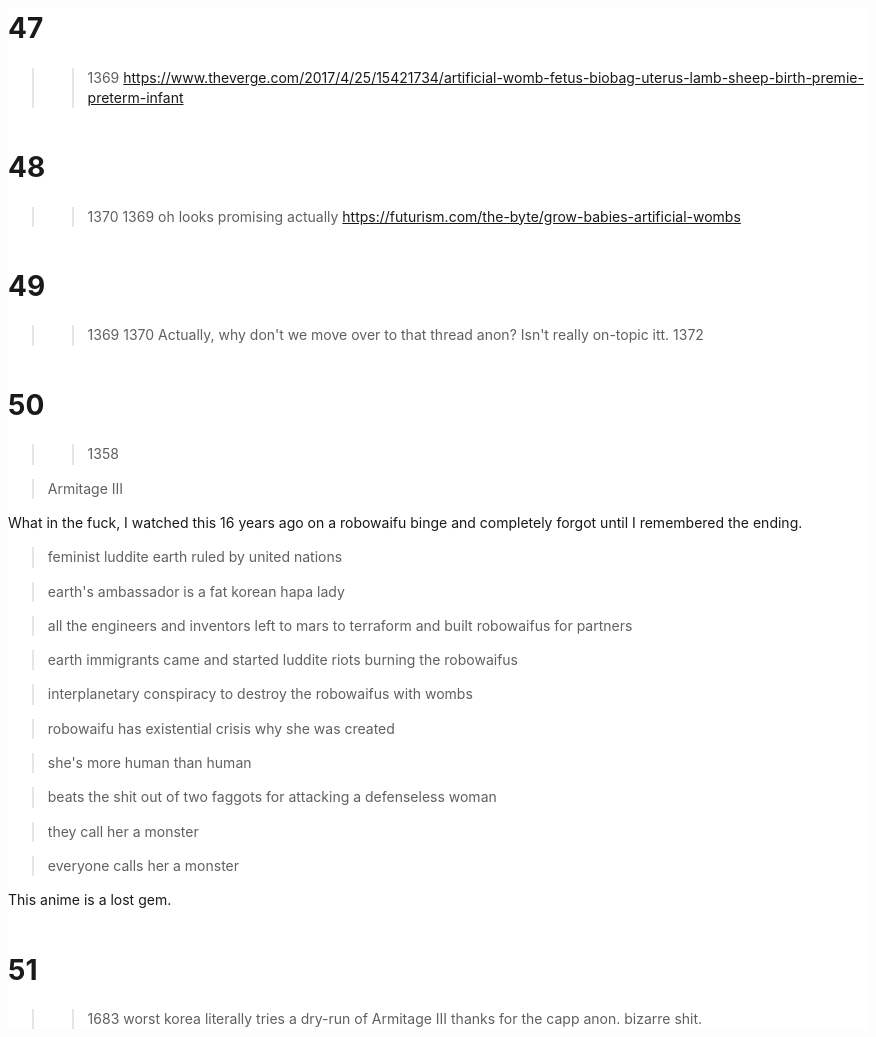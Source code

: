 # 47
>>1369
https://www.theverge.com/2017/4/25/15421734/artificial-womb-fetus-biobag-uterus-lamb-sheep-birth-premie-preterm-infant

# 48
>>1370
>>1369
oh looks promising actually https://futurism.com/the-byte/grow-babies-artificial-wombs

# 49
>>1369
>>1370
Actually, why don't we move over to that thread anon? Isn't really on-topic itt.
>>1372

# 50
>>1358

>Armitage III

What in the fuck, I watched this 16 years ago on a robowaifu binge and completely forgot until I remembered the ending.

>feminist luddite earth ruled by united nations

>earth's ambassador is a fat korean hapa lady

>all the engineers and inventors left to mars to terraform and built robowaifus for partners

>earth immigrants came and started luddite riots burning the robowaifus

>interplanetary conspiracy to destroy the robowaifus with wombs

>robowaifu has existential crisis why she was created

>she's more human than human

>beats the shit out of two faggots for attacking a defenseless woman

>they call her a monster

>everyone calls her a monster

This anime is a lost gem.

# 51
>>1683
>worst korea literally tries a dry-run of Armitage III
thanks for the capp anon. bizarre shit.

